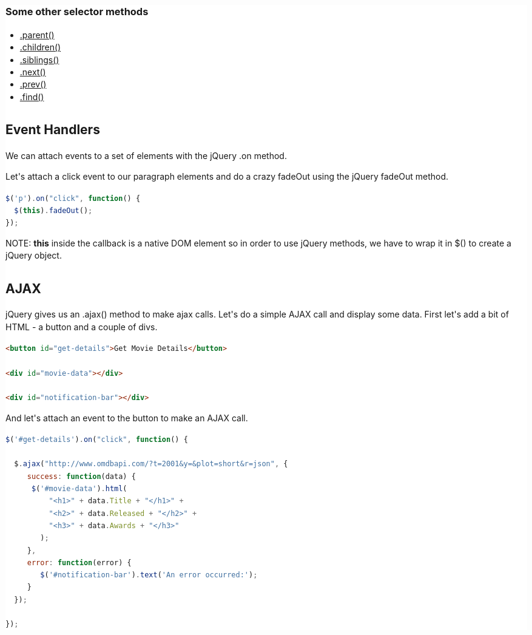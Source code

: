 ### Some other selector methods

- [.parent()](https://api.jquery.com/parent/)
- [.children()](https://api.jquery.com/children/)
- [.siblings()](https://api.jquery.com/siblings/)
- [.next()](https://api.jquery.com/next/)
- [.prev()](https://api.jquery.com/prev/)
- [.find()](https://api.jquery.com/find/)

## Event Handlers
We can attach events to a set of elements with the jQuery .on method.

Let's attach a click event to our paragraph elements and do a crazy fadeOut using the jQuery fadeOut method.

```js
$('p').on("click", function() {
  $(this).fadeOut();
});
```
NOTE: **this** inside the callback is a native DOM element so in order to use jQuery methods, we have to wrap it in $() to create a jQuery object.


## AJAX
jQuery gives us an .ajax() method to make ajax calls. Let's do a simple AJAX call and display some data. First let's add a bit of HTML - a button and a couple of divs.

```html
<button id="get-details">Get Movie Details</button>

<div id="movie-data"></div>

<div id="notification-bar"></div>
```
And let's attach an event to the button to make an AJAX call.

```js
$('#get-details').on("click", function() {
  
  $.ajax("http://www.omdbapi.com/?t=2001&y=&plot=short&r=json", {
     success: function(data) {
      $('#movie-data').html(
          "<h1>" + data.Title + "</h1>" + 
          "<h2>" + data.Released + "</h2>" +
          "<h3>" + data.Awards + "</h3>"
        );
     },
     error: function(error) {
        $('#notification-bar').text('An error occurred:');
     }
  });

});
```

